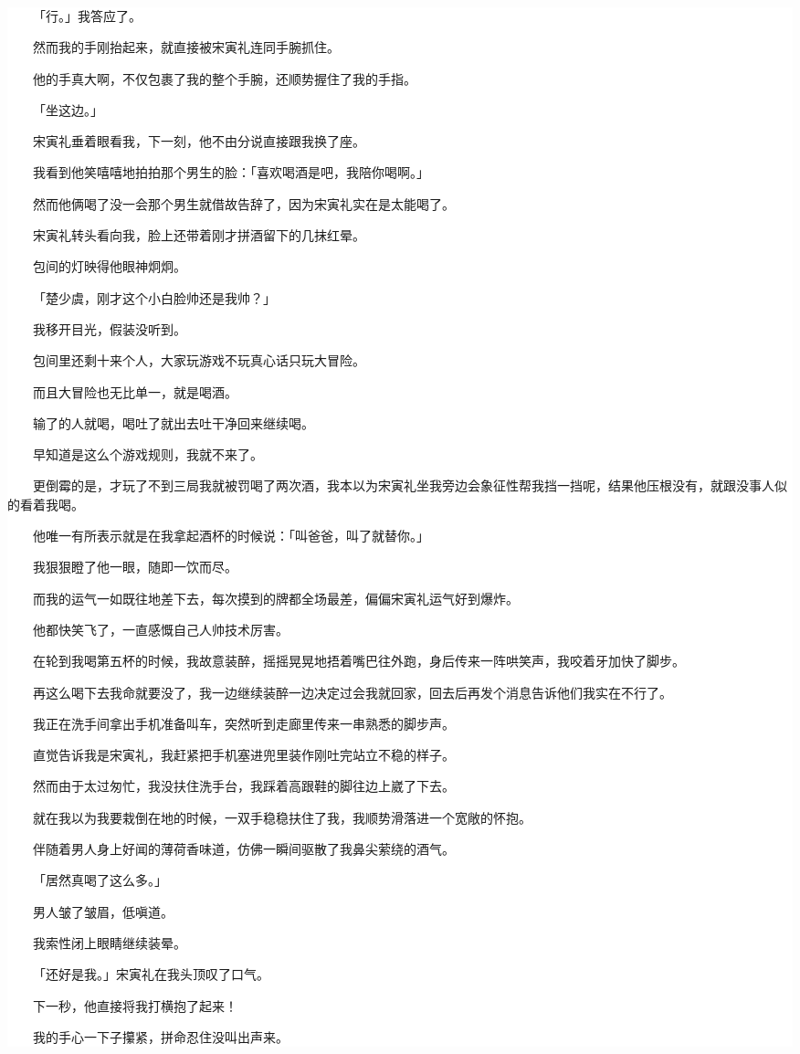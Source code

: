 &emsp;&emsp;「行。」我答应了。  
  
&emsp;&emsp;然而我的手刚抬起来，就直接被宋寅礼连同手腕抓住。  
  
&emsp;&emsp;他的手真大啊，不仅包裹了我的整个手腕，还顺势握住了我的手指。  
  
&emsp;&emsp;「坐这边。」  
  
&emsp;&emsp;宋寅礼垂着眼看我，下一刻，他不由分说直接跟我换了座。  
  
&emsp;&emsp;我看到他笑嘻嘻地拍拍那个男生的脸：「喜欢喝酒是吧，我陪你喝啊。」  
  
&emsp;&emsp;然而他俩喝了没一会那个男生就借故告辞了，因为宋寅礼实在是太能喝了。  
  
&emsp;&emsp;宋寅礼转头看向我，脸上还带着刚才拼酒留下的几抹红晕。  
  
&emsp;&emsp;包间的灯映得他眼神炯炯。  
  
&emsp;&emsp;「楚少虞，刚才这个小白脸帅还是我帅？」  
  
&emsp;&emsp;我移开目光，假装没听到。  
  
&emsp;&emsp;包间里还剩十来个人，大家玩游戏不玩真心话只玩大冒险。  
  
&emsp;&emsp;而且大冒险也无比单一，就是喝酒。  
  
&emsp;&emsp;输了的人就喝，喝吐了就出去吐干净回来继续喝。  
  
&emsp;&emsp;早知道是这么个游戏规则，我就不来了。  
  
&emsp;&emsp;更倒霉的是，才玩了不到三局我就被罚喝了两次酒，我本以为宋寅礼坐我旁边会象征性帮我挡一挡呢，结果他压根没有，就跟没事人似的看着我喝。  
  
&emsp;&emsp;他唯一有所表示就是在我拿起酒杯的时候说：「叫爸爸，叫了就替你。」  
  
&emsp;&emsp;我狠狠瞪了他一眼，随即一饮而尽。  
  
&emsp;&emsp;而我的运气一如既往地差下去，每次摸到的牌都全场最差，偏偏宋寅礼运气好到爆炸。  
  
&emsp;&emsp;他都快笑飞了，一直感慨自己人帅技术厉害。  
  
&emsp;&emsp;在轮到我喝第五杯的时候，我故意装醉，摇摇晃晃地捂着嘴巴往外跑，身后传来一阵哄笑声，我咬着牙加快了脚步。  
  
&emsp;&emsp;再这么喝下去我命就要没了，我一边继续装醉一边决定过会我就回家，回去后再发个消息告诉他们我实在不行了。  
  
&emsp;&emsp;我正在洗手间拿出手机准备叫车，突然听到走廊里传来一串熟悉的脚步声。  
  
&emsp;&emsp;直觉告诉我是宋寅礼，我赶紧把手机塞进兜里装作刚吐完站立不稳的样子。  
  
&emsp;&emsp;然而由于太过匆忙，我没扶住洗手台，我踩着高跟鞋的脚往边上崴了下去。  
  
&emsp;&emsp;就在我以为我要栽倒在地的时候，一双手稳稳扶住了我，我顺势滑落进一个宽敞的怀抱。  
  
&emsp;&emsp;伴随着男人身上好闻的薄荷香味道，仿佛一瞬间驱散了我鼻尖萦绕的酒气。  
  
&emsp;&emsp;「居然真喝了这么多。」  
  
&emsp;&emsp;男人皱了皱眉，低嗔道。  
  
&emsp;&emsp;我索性闭上眼睛继续装晕。  
  
&emsp;&emsp;「还好是我。」宋寅礼在我头顶叹了口气。  
  
&emsp;&emsp;下一秒，他直接将我打横抱了起来！  
  
&emsp;&emsp;我的手心一下子攥紧，拼命忍住没叫出声来。  
  